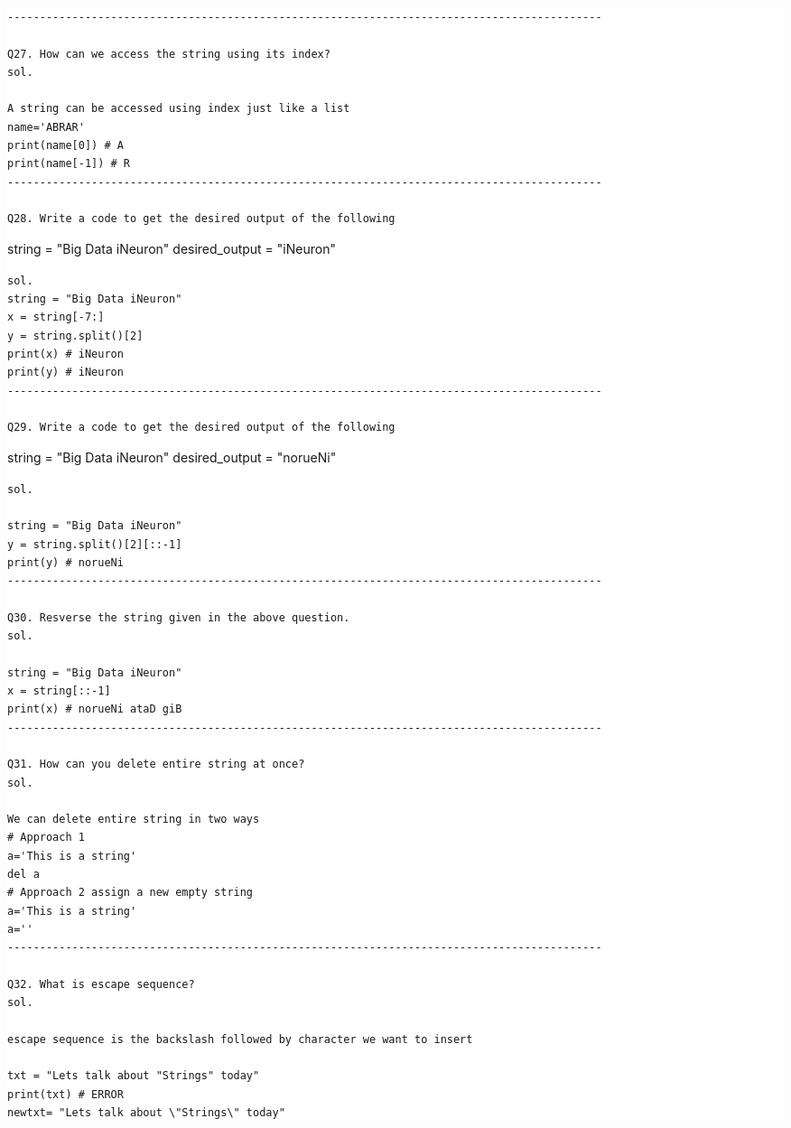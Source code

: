 ```
--------------------------------------------------------------------------------------------   

Q27. How can we access the string using its index?
sol.

A string can be accessed using index just like a list
name='ABRAR'
print(name[0]) # A
print(name[-1]) # R
--------------------------------------------------------------------------------------------   

Q28. Write a code to get the desired output of the following
```
string = "Big Data iNeuron"
desired_output = "iNeuron"
```
sol.
string = "Big Data iNeuron"
x = string[-7:]
y = string.split()[2]
print(x) # iNeuron
print(y) # iNeuron
--------------------------------------------------------------------------------------------   

Q29. Write a code to get the desired output of the following
```
string = "Big Data iNeuron"
desired_output = "norueNi"
```
sol.

string = "Big Data iNeuron"
y = string.split()[2][::-1]
print(y) # norueNi
--------------------------------------------------------------------------------------------   

Q30. Resverse the string given in the above question.
sol.

string = "Big Data iNeuron"
x = string[::-1]
print(x) # norueNi ataD giB
--------------------------------------------------------------------------------------------  

Q31. How can you delete entire string at once?
sol.

We can delete entire string in two ways
# Approach 1
a='This is a string'
del a
# Approach 2 assign a new empty string
a='This is a string'
a=''
--------------------------------------------------------------------------------------------  

Q32. What is escape sequence?
sol.

escape sequence is the backslash followed by character we want to insert 

txt = "Lets talk about "Strings" today"
print(txt) # ERROR
newtxt= "Lets talk about \"Strings\" today"
```